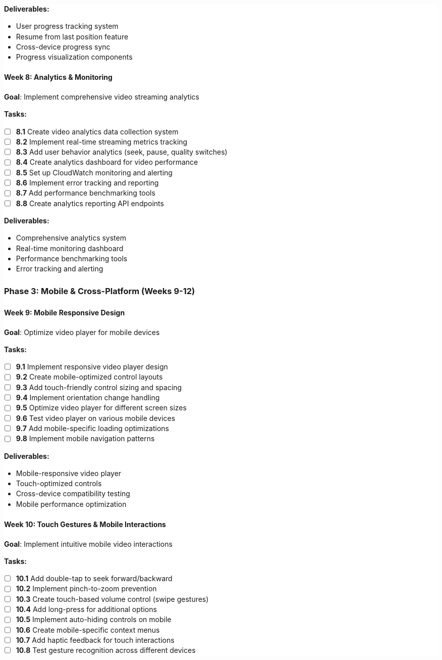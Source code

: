 **Deliverables:**
- User progress tracking system
- Resume from last position feature
- Cross-device progress sync
- Progress visualization components

#### Week 8: Analytics & Monitoring
**Goal**: Implement comprehensive video streaming analytics

**Tasks:**
- [ ] **8.1** Create video analytics data collection system
- [ ] **8.2** Implement real-time streaming metrics tracking
- [ ] **8.3** Add user behavior analytics (seek, pause, quality switches)
- [ ] **8.4** Create analytics dashboard for video performance
- [ ] **8.5** Set up CloudWatch monitoring and alerting
- [ ] **8.6** Implement error tracking and reporting
- [ ] **8.7** Add performance benchmarking tools
- [ ] **8.8** Create analytics reporting API endpoints

**Deliverables:**
- Comprehensive analytics system
- Real-time monitoring dashboard
- Performance benchmarking tools
- Error tracking and alerting

### Phase 3: Mobile & Cross-Platform (Weeks 9-12)

#### Week 9: Mobile Responsive Design
**Goal**: Optimize video player for mobile devices

**Tasks:**
- [ ] **9.1** Implement responsive video player design
- [ ] **9.2** Create mobile-optimized control layouts
- [ ] **9.3** Add touch-friendly control sizing and spacing
- [ ] **9.4** Implement orientation change handling
- [ ] **9.5** Optimize video player for different screen sizes
- [ ] **9.6** Test video player on various mobile devices
- [ ] **9.7** Add mobile-specific loading optimizations
- [ ] **9.8** Implement mobile navigation patterns

**Deliverables:**
- Mobile-responsive video player
- Touch-optimized controls
- Cross-device compatibility testing
- Mobile performance optimization

#### Week 10: Touch Gestures & Mobile Interactions
**Goal**: Implement intuitive mobile video interactions

**Tasks:**
- [ ] **10.1** Add double-tap to seek forward/backward
- [ ] **10.2** Implement pinch-to-zoom prevention
- [ ] **10.3** Create touch-based volume control (swipe gestures)
- [ ] **10.4** Add long-press for additional options
- [ ] **10.5** Implement auto-hiding controls on mobile
- [ ] **10.6** Create mobile-specific context menus
- [ ] **10.7** Add haptic feedback for touch interactions
- [ ] **10.8** Test gesture recognition across different devices
